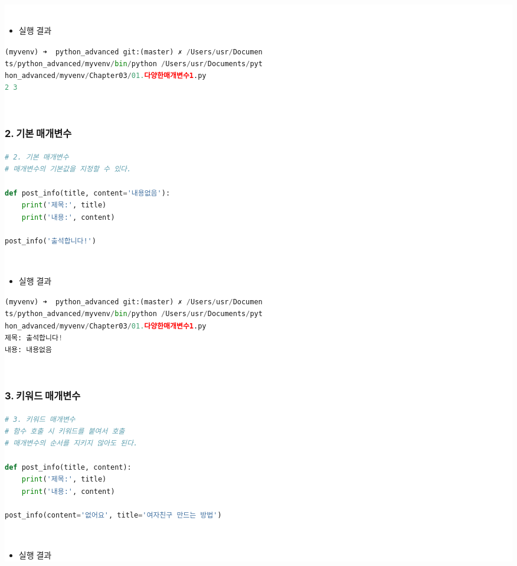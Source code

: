 <br/>

- 실행 결과

```python
(myvenv) ➜  python_advanced git:(master) ✗ /Users/usr/Documen
ts/python_advanced/myvenv/bin/python /Users/usr/Documents/pyt
hon_advanced/myvenv/Chapter03/01.다양한매개변수1.py
2 3
```

<br/>

### 2. 기본 매개변수

```python
# 2. 기본 매개변수
# 매개변수의 기본값을 지정할 수 있다.

def post_info(title, content='내용없음'):
    print('제목:', title)
    print('내용:', content)

post_info('출석합니다!')
```

<br/>

- 실행 결과

```python
(myvenv) ➜  python_advanced git:(master) ✗ /Users/usr/Documen
ts/python_advanced/myvenv/bin/python /Users/usr/Documents/pyt
hon_advanced/myvenv/Chapter03/01.다양한매개변수1.py
제목: 출석합니다!
내용: 내용없음
```

<br/>

### 3. 키워드 매개변수

```python
# 3. 키워드 매개변수
# 함수 호출 시 키워드를 붙여서 호출
# 매개변수의 순서를 지키지 않아도 된다.

def post_info(title, content):
    print('제목:', title)
    print('내용:', content)

post_info(content='없어요', title='여자친구 만드는 방법')
```

<br/>

- 실행 결과
